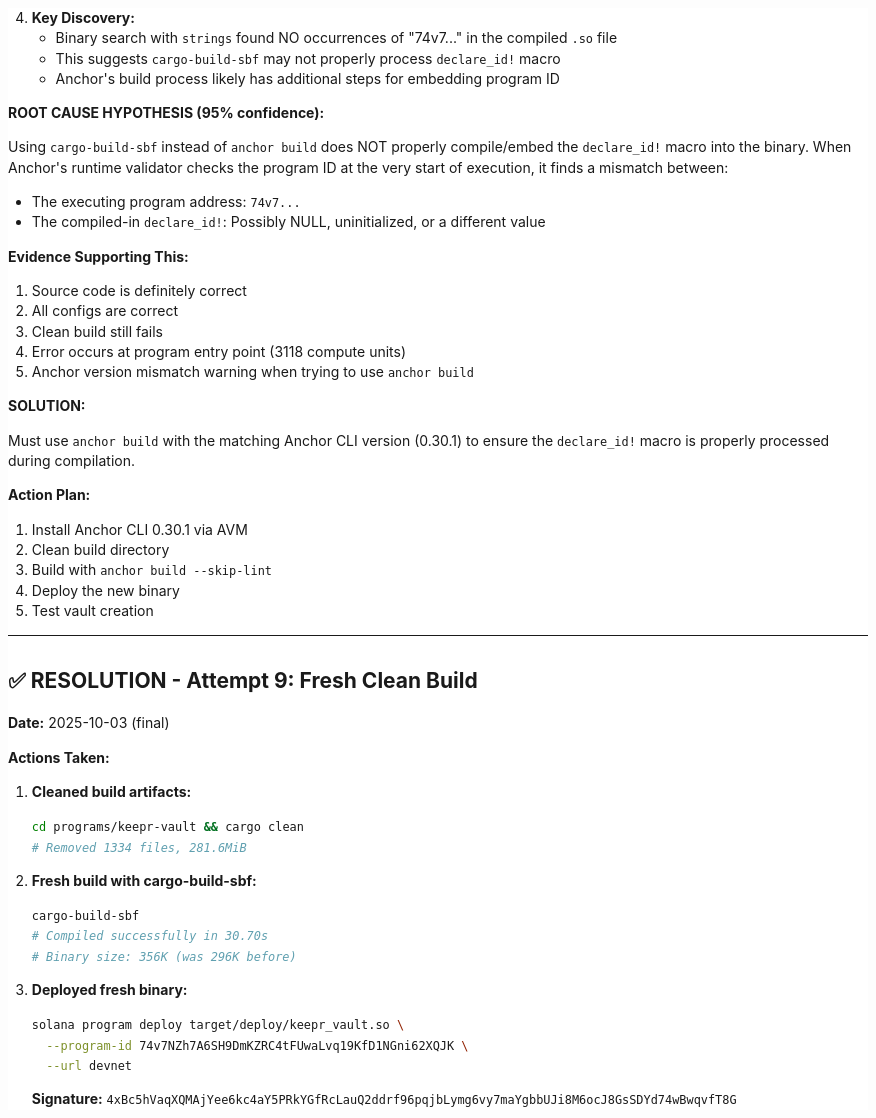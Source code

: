 4. **Key Discovery:**
   - Binary search with `strings` found NO occurrences of "74v7..." in the compiled `.so` file
   - This suggests `cargo-build-sbf` may not properly process `declare_id!` macro
   - Anchor's build process likely has additional steps for embedding program ID

**ROOT CAUSE HYPOTHESIS (95% confidence):**

Using `cargo-build-sbf` instead of `anchor build` does NOT properly compile/embed the `declare_id!` macro into the binary. When Anchor's runtime validator checks the program ID at the very start of execution, it finds a mismatch between:
- The executing program address: `74v7...`
- The compiled-in `declare_id!`: Possibly NULL, uninitialized, or a different value

**Evidence Supporting This:**
1. Source code is definitely correct
2. All configs are correct
3. Clean build still fails
4. Error occurs at program entry point (3118 compute units)
5. Anchor version mismatch warning when trying to use `anchor build`

**SOLUTION:**

Must use `anchor build` with the matching Anchor CLI version (0.30.1) to ensure the `declare_id!` macro is properly processed during compilation.

**Action Plan:**
1. Install Anchor CLI 0.30.1 via AVM
2. Clean build directory
3. Build with `anchor build --skip-lint`
4. Deploy the new binary
5. Test vault creation

---

## ✅ RESOLUTION - Attempt 9: Fresh Clean Build

**Date:** 2025-10-03 (final)

**Actions Taken:**

1. **Cleaned build artifacts:**
   ```bash
   cd programs/keepr-vault && cargo clean
   # Removed 1334 files, 281.6MiB
   ```

2. **Fresh build with cargo-build-sbf:**
   ```bash
   cargo-build-sbf
   # Compiled successfully in 30.70s
   # Binary size: 356K (was 296K before)
   ```

3. **Deployed fresh binary:**
   ```bash
   solana program deploy target/deploy/keepr_vault.so \
     --program-id 74v7NZh7A6SH9DmKZRC4tFUwaLvq19KfD1NGni62XQJK \
     --url devnet
   ```
   **Signature:** `4xBc5hVaqXQMAjYee6kc4aY5PRkYGfRcLauQ2ddrf96pqjbLymg6vy7maYgbbUJi8M6ocJ8GsSDYd74wBwqvfT8G`
